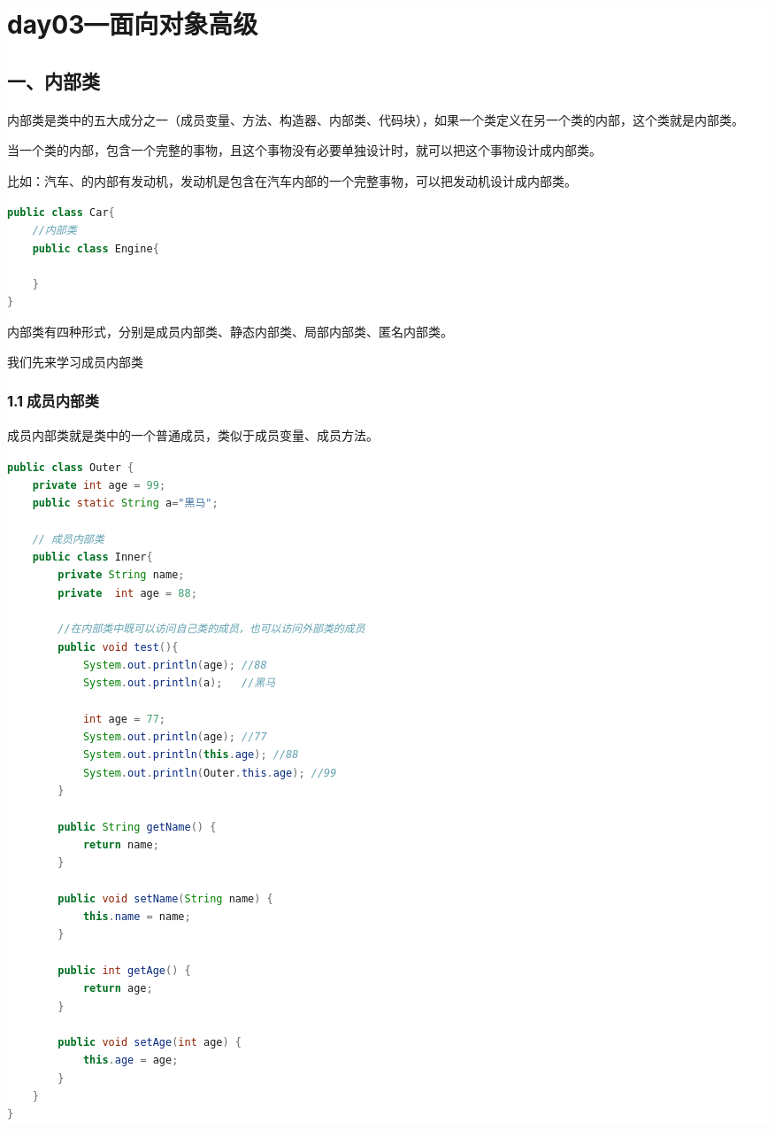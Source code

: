 # day03—面向对象高级

## 一、内部类

 内部类是类中的五大成分之一（成员变量、方法、构造器、内部类、代码块），如果一个类定义在另一个类的内部，这个类就是内部类。

当一个类的内部，包含一个完整的事物，且这个事物没有必要单独设计时，就可以把这个事物设计成内部类。

比如：汽车、的内部有发动机，发动机是包含在汽车内部的一个完整事物，可以把发动机设计成内部类。

```java
public class Car{
	//内部类
    public class Engine{
        
    }
}
```

内部类有四种形式，分别是成员内部类、静态内部类、局部内部类、匿名内部类。

我们先来学习成员内部类

### 1.1 成员内部类

成员内部类就是类中的一个普通成员，类似于成员变量、成员方法。

```java
public class Outer {
    private int age = 99;
    public static String a="黑马";

    // 成员内部类
    public class Inner{
        private String name;
        private  int age = 88;

        //在内部类中既可以访问自己类的成员，也可以访问外部类的成员
        public void test(){
            System.out.println(age); //88
            System.out.println(a);   //黑马

            int age = 77;
            System.out.println(age); //77
            System.out.println(this.age); //88
            System.out.println(Outer.this.age); //99
        }

        public String getName() {
            return name;
        }

        public void setName(String name) {
            this.name = name;
        }

        public int getAge() {
            return age;
        }

        public void setAge(int age) {
            this.age = age;
        }
    }
}
```